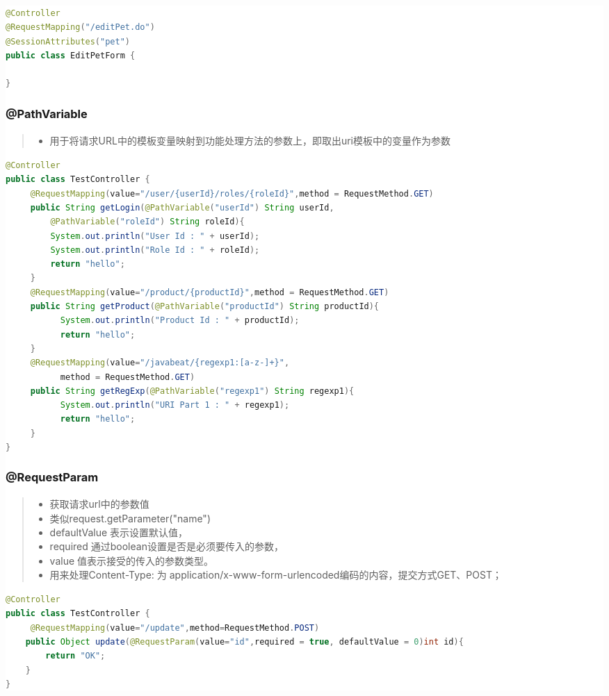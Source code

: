```java
@Controller  
@RequestMapping("/editPet.do")  
@SessionAttributes("pet")  
public class EditPetForm {  

} 
```

### @PathVariable

> - 用于将请求URL中的模板变量映射到功能处理方法的参数上，即取出uri模板中的变量作为参数

```java
@Controller  
public class TestController {  
     @RequestMapping(value="/user/{userId}/roles/{roleId}",method = RequestMethod.GET)  
     public String getLogin(@PathVariable("userId") String userId,  
         @PathVariable("roleId") String roleId){  
         System.out.println("User Id : " + userId);  
         System.out.println("Role Id : " + roleId);  
         return "hello";  
     }  
     @RequestMapping(value="/product/{productId}",method = RequestMethod.GET)  
     public String getProduct(@PathVariable("productId") String productId){  
           System.out.println("Product Id : " + productId);  
           return "hello";  
     }  
     @RequestMapping(value="/javabeat/{regexp1:[a-z-]+}",  
           method = RequestMethod.GET)  
     public String getRegExp(@PathVariable("regexp1") String regexp1){  
           System.out.println("URI Part 1 : " + regexp1);  
           return "hello";  
     }  
}
```

### @RequestParam

> - 获取请求url中的参数值
> - 类似request.getParameter("name")
> - defaultValue 表示设置默认值，
> - required 通过boolean设置是否是必须要传入的参数，
> - value 值表示接受的传入的参数类型。
> - 用来处理Content-Type: 为 application/x-www-form-urlencoded编码的内容，提交方式GET、POST；

```java
@Controller  
public class TestController {  
     @RequestMapping(value="/update",method=RequestMethod.POST)
	public Object update(@RequestParam(value="id",required = true, defaultValue = 0)int id){
        return "OK";  
    }
}
```

